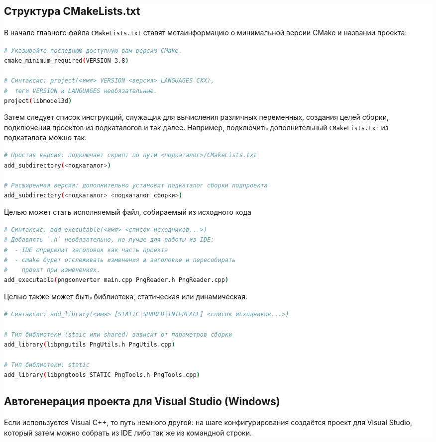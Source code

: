 ## Структура CMakeLists.txt

В начале главного файла `CMakeLists.txt` ставят метаинформацию о минимальной версии CMake и названии проекта:

```bash
# Указывайте последнюю доступную вам версию CMake.
cmake_minimum_required(VERSION 3.8)

# Синтаксис: project(<имя> VERSION <версия> LANGUAGES CXX),
#  теги VERSION и LANGUAGES необязательные.
project(libmodel3d)
```

Затем следует список инструкций, служащих для вычисления различных переменных, создания целей сборки,
подключения проектов из подкаталогов и так далее. Например, подключить дополнительный `CMakeLists.txt`
из подкаталога можно так:

```bash
# Простая версия: подключает скрипт по пути <подкаталог>/CMakeLists.txt
add_subdirectory(<подкаталог>)

# Расширенная версия: дополнительно установит подкаталог сборки подпроекта
add_subdirectory(<подкаталог> <подкаталог сборки>)
```

Целью может стать исполняемый файл, собираемый из исходного кода

```bash
# Синтаксис: add_executable(<имя> <список исходников...>)
# Добавлять `.h` необязательно, но лучше для работы из IDE:
#  - IDE определит заголовок как часть проекта
#  - cmake будет отслеживать изменения в заголовке и пересобирать
#    проект при изменениях.
add_executable(pngconverter main.cpp PngReader.h PngReader.cpp)
```

Целью также может быть библиотека, статическая или динамическая.

```bash
# Синтаксис: add_library(<имя> [STATIC|SHARED|INTERFACE] <список исходников...>)

# Тип библиотеки (staic или shared) зависит от параметров сборки
add_library(libpngutils PngUtils.h PngUtils.cpp)

# Тип библиотеки: static
add_library(libpngtools STATIC PngTools.h PngTools.cpp)
```

## Автогенерация проекта для Visual Studio (Windows)

Если используется Visual C++, то путь немного другой: на шаге конфигурирования создаётся проект для Visual Studio, который затем можно собрать из IDE либо так же из командной строки.
